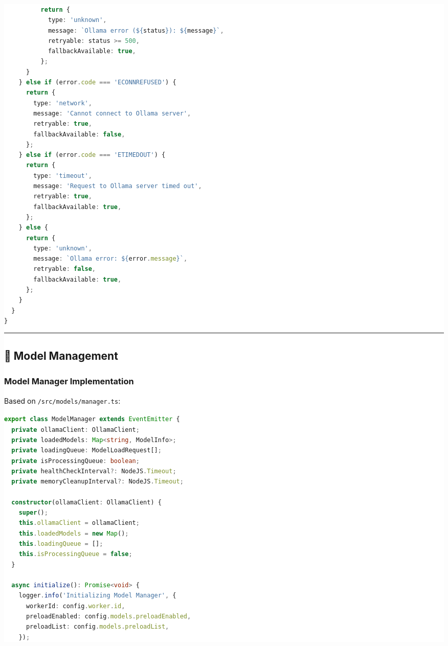 ```typescript
          return {
            type: 'unknown',
            message: `Ollama error (${status}): ${message}`,
            retryable: status >= 500,
            fallbackAvailable: true,
          };
      }
    } else if (error.code === 'ECONNREFUSED') {
      return {
        type: 'network',
        message: 'Cannot connect to Ollama server',
        retryable: true,
        fallbackAvailable: false,
      };
    } else if (error.code === 'ETIMEDOUT') {
      return {
        type: 'timeout',
        message: 'Request to Ollama server timed out',
        retryable: true,
        fallbackAvailable: true,
      };
    } else {
      return {
        type: 'unknown',
        message: `Ollama error: ${error.message}`,
        retryable: false,
        fallbackAvailable: true,
      };
    }
  }
}
```

---

## 🧠 **Model Management**

### **Model Manager Implementation**
Based on `/src/models/manager.ts`:

```typescript
export class ModelManager extends EventEmitter {
  private ollamaClient: OllamaClient;
  private loadedModels: Map<string, ModelInfo>;
  private loadingQueue: ModelLoadRequest[];
  private isProcessingQueue: boolean;
  private healthCheckInterval?: NodeJS.Timeout;
  private memoryCleanupInterval?: NodeJS.Timeout;

  constructor(ollamaClient: OllamaClient) {
    super();
    this.ollamaClient = ollamaClient;
    this.loadedModels = new Map();
    this.loadingQueue = [];
    this.isProcessingQueue = false;
  }

  async initialize(): Promise<void> {
    logger.info('Initializing Model Manager', {
      workerId: config.worker.id,
      preloadEnabled: config.models.preloadEnabled,
      preloadList: config.models.preloadList,
    });
```